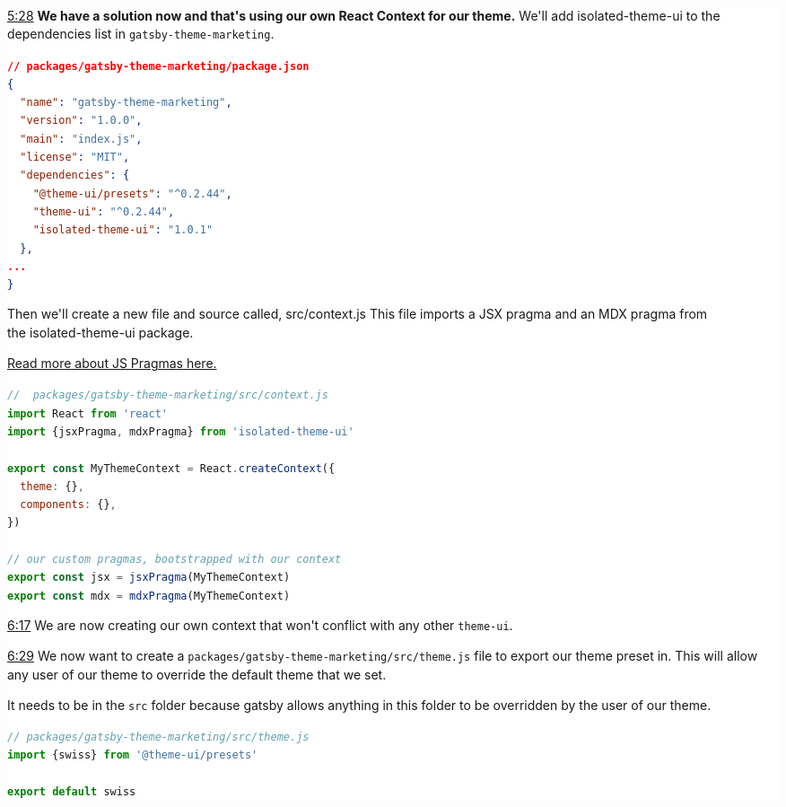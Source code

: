 [5:28](https://egghead.io/lessons/gatsby-create-a-marketing-gatsby-theme#t=328) **We have a solution now and that's using our own React Context for our theme.** We'll add isolated-theme-ui to the dependencies list in `gatsby-theme-marketing`.

```json
// packages/gatsby-theme-marketing/package.json
{
  "name": "gatsby-theme-marketing",
  "version": "1.0.0",
  "main": "index.js",
  "license": "MIT",
  "dependencies": {
    "@theme-ui/presets": "^0.2.44",
    "theme-ui": "^0.2.44",
    "isolated-theme-ui": "1.0.1"
  },
...
}
```

Then we\'ll create a new file and source called, src/context.js This file imports a JSX pragma and an MDX pragma from the isolated-theme-ui package.

[Read more about JS Pragmas here.](https://www.gatsbyjs.org/blog/2019-08-02-what-is-jsx-pragma/)

```js
//  packages/gatsby-theme-marketing/src/context.js
import React from 'react'
import {jsxPragma, mdxPragma} from 'isolated-theme-ui'

export const MyThemeContext = React.createContext({
  theme: {},
  components: {},
})

// our custom pragmas, bootstrapped with our context
export const jsx = jsxPragma(MyThemeContext)
export const mdx = mdxPragma(MyThemeContext)
```

[6:17](https://egghead.io/lessons/gatsby-create-a-marketing-gatsby-theme#t=367) We are now creating our own context that won\'t conflict with any other `theme-ui`.

[6:29](https://egghead.io/lessons/gatsby-create-a-marketing-gatsby-theme#t=387) We now want to create a `packages/gatsby-theme-marketing/src/theme.js` file to export our theme preset in. This will allow any user of our theme to override the default theme that we set.

It needs to be in the `src` folder because gatsby allows anything in this folder to be overridden by the user of our theme.

```js
// packages/gatsby-theme-marketing/src/theme.js
import {swiss} from '@theme-ui/presets'

export default swiss
```

